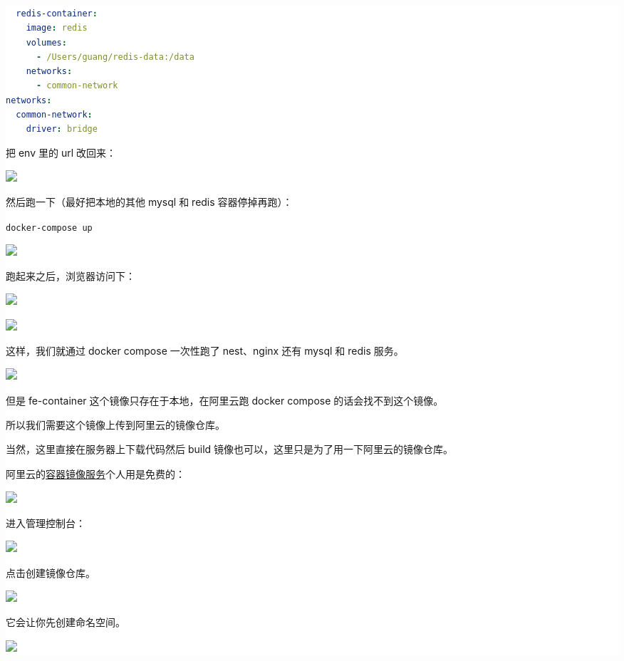 ```yml
  redis-container:
    image: redis
    volumes:
      - /Users/guang/redis-data:/data
    networks:
      - common-network
networks:
  common-network:
    driver: bridge
```

把 env 里的 url 改回来：

![](/nestjsCheats/image-4265.jpg)

然后跑一下（最好把本地的其他 mysql 和 redis 容器停掉再跑）：

```
docker-compose up
```

![](/nestjsCheats/image-4266.jpg)

跑起来之后，浏览器访问下：

![](/nestjsCheats/image-4267.jpg)

![](/nestjsCheats/image-4268.jpg)

这样，我们就通过 docker compose 一次性跑了 nest、nginx 还有 mysql 和 redis 服务。

![](/nestjsCheats/image-4269.jpg)

但是 fe-container 这个镜像只存在于本地，在阿里云跑 docker compose 的话会找不到这个镜像。

所以我们需要这个镜像上传到阿里云的镜像仓库。

当然，这里直接在服务器上下载代码然后 build 镜像也可以，这里只是为了用一下阿里云的镜像仓库。

阿里云的[容器镜像服务](https://www.aliyun.com/product/acr)个人用是免费的：

![](/nestjsCheats/image-4270.jpg)

进入管理控制台：

![](/nestjsCheats/image-4271.jpg)

点击创建镜像仓库。

![](/nestjsCheats/image-4272.jpg)

它会让你先创建命名空间。

![](/nestjsCheats/image-4273.jpg)
